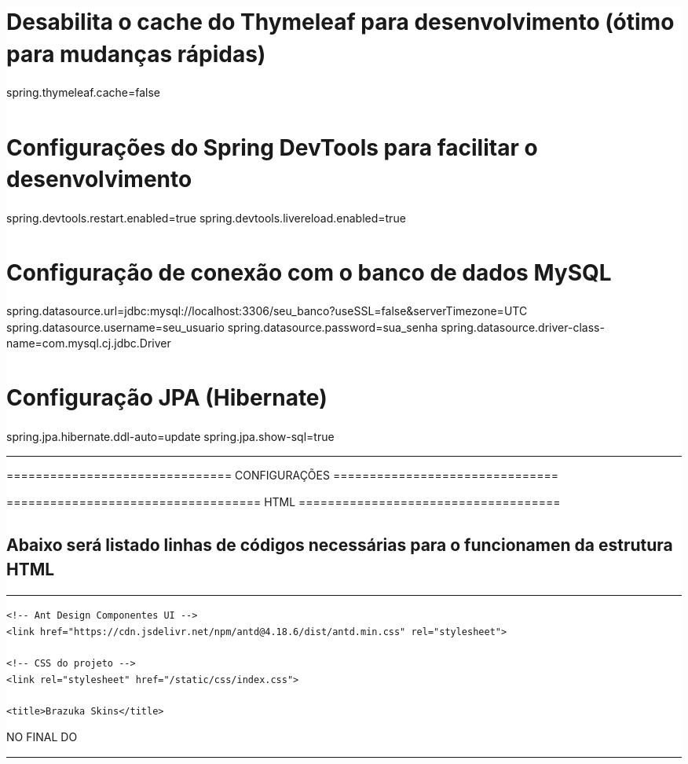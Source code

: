    # Desabilita o cache do Thymeleaf para desenvolvimento (ótimo para mudanças rápidas)
   spring.thymeleaf.cache=false

   # Configurações do Spring DevTools para facilitar o desenvolvimento
   spring.devtools.restart.enabled=true
   spring.devtools.livereload.enabled=true

   # Configuração de conexão com o banco de dados MySQL
   spring.datasource.url=jdbc:mysql://localhost:3306/seu_banco?useSSL=false&serverTimezone=UTC
   spring.datasource.username=seu_usuario
   spring.datasource.password=sua_senha
   spring.datasource.driver-class-name=com.mysql.cj.jdbc.Driver

   # Configuração JPA (Hibernate)
   spring.jpa.hibernate.ddl-auto=update
   spring.jpa.show-sql=true

--------------------------------------------------------------------------------------------------------------------------------------------------------------

=============================== CONFIGURAÇÕES ===============================

=================================== HTML ====================================

Abaixo será listado linhas de códigos necessárias para o funcionamen da estrutura HTML
--------------------------------------------------------------------------------------------------------------------------------------------------------------


<html xmlns:th="http://www.thymeleaf.org">

--------------------------------------------------------------------------------------------------------------------------------------------------------------

<head>
    <!-- Font Awesome para o ícone de menu -->
    <link rel="stylesheet" href="https://cdnjs.cloudflare.com/ajax/libs/font-awesome/6.0.0-beta3/css/all.min.css">

    <!-- Ant Design Componentes UI -->
    <link href="https://cdn.jsdelivr.net/npm/antd@4.18.6/dist/antd.min.css" rel="stylesheet">

    <!-- CSS do projeto -->
    <link rel="stylesheet" href="/static/css/index.css">

    <title>Brazuka Skins</title>
</head>

NO FINAL DO <body>
<script src="/static/js/index.js"></script>

--------------------------------------------------------------------------------------------------------------------------------------------------------------
